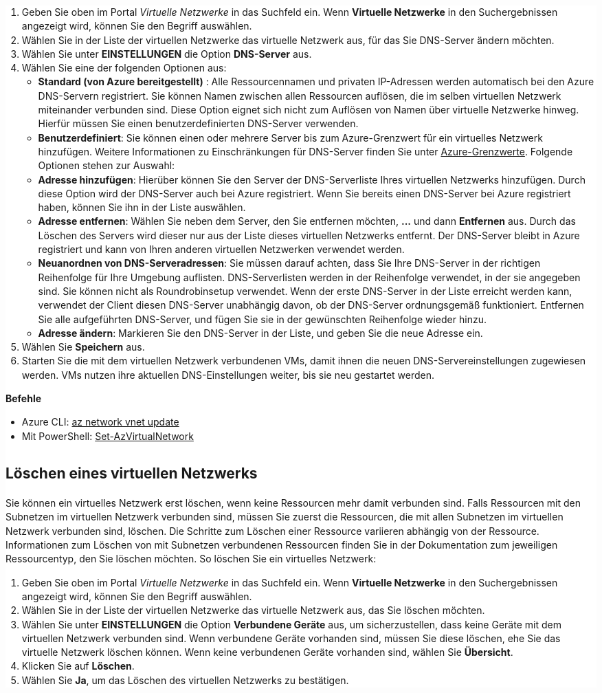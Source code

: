 1. Geben Sie oben im Portal *Virtuelle Netzwerke* in das Suchfeld ein. Wenn **Virtuelle Netzwerke** in den Suchergebnissen angezeigt wird, können Sie den Begriff auswählen.
2. Wählen Sie in der Liste der virtuellen Netzwerke das virtuelle Netzwerk aus, für das Sie DNS-Server ändern möchten.
3. Wählen Sie unter **EINSTELLUNGEN** die Option **DNS-Server** aus.
4. Wählen Sie eine der folgenden Optionen aus:
   - **Standard (von Azure bereitgestellt)** : Alle Ressourcennamen und privaten IP-Adressen werden automatisch bei den Azure DNS-Servern registriert. Sie können Namen zwischen allen Ressourcen auflösen, die im selben virtuellen Netzwerk miteinander verbunden sind. Diese Option eignet sich nicht zum Auflösen von Namen über virtuelle Netzwerke hinweg. Hierfür müssen Sie einen benutzerdefinierten DNS-Server verwenden.
   - **Benutzerdefiniert**: Sie können einen oder mehrere Server bis zum Azure-Grenzwert für ein virtuelles Netzwerk hinzufügen. Weitere Informationen zu Einschränkungen für DNS-Server finden Sie unter [Azure-Grenzwerte](../azure-resource-manager/management/azure-subscription-service-limits.md?toc=%2fazure%2fvirtual-network%2ftoc.json#virtual-networking-limits-classic). Folgende Optionen stehen zur Auswahl:
   - **Adresse hinzufügen**: Hierüber können Sie den Server der DNS-Serverliste Ihres virtuellen Netzwerks hinzufügen. Durch diese Option wird der DNS-Server auch bei Azure registriert. Wenn Sie bereits einen DNS-Server bei Azure registriert haben, können Sie ihn in der Liste auswählen.
   - **Adresse entfernen**: Wählen Sie neben dem Server, den Sie entfernen möchten, **...** und dann **Entfernen** aus. Durch das Löschen des Servers wird dieser nur aus der Liste dieses virtuellen Netzwerks entfernt. Der DNS-Server bleibt in Azure registriert und kann von Ihren anderen virtuellen Netzwerken verwendet werden.
   - **Neuanordnen von DNS-Serveradressen**: Sie müssen darauf achten, dass Sie Ihre DNS-Server in der richtigen Reihenfolge für Ihre Umgebung auflisten. DNS-Serverlisten werden in der Reihenfolge verwendet, in der sie angegeben sind. Sie können nicht als Roundrobinsetup verwendet. Wenn der erste DNS-Server in der Liste erreicht werden kann, verwendet der Client diesen DNS-Server unabhängig davon, ob der DNS-Server ordnungsgemäß funktioniert. Entfernen Sie alle aufgeführten DNS-Server, und fügen Sie sie in der gewünschten Reihenfolge wieder hinzu.
   - **Adresse ändern**: Markieren Sie den DNS-Server in der Liste, und geben Sie die neue Adresse ein.
5. Wählen Sie **Speichern** aus.
6. Starten Sie die mit dem virtuellen Netzwerk verbundenen VMs, damit ihnen die neuen DNS-Servereinstellungen zugewiesen werden. VMs nutzen ihre aktuellen DNS-Einstellungen weiter, bis sie neu gestartet werden.

**Befehle**

- Azure CLI: [az network vnet update](/cli/azure/network/vnet)
- Mit PowerShell: [Set-AzVirtualNetwork](/powershell/module/az.network/set-azvirtualnetwork)

## <a name="delete-a-virtual-network"></a>Löschen eines virtuellen Netzwerks

Sie können ein virtuelles Netzwerk erst löschen, wenn keine Ressourcen mehr damit verbunden sind. Falls Ressourcen mit den Subnetzen im virtuellen Netzwerk verbunden sind, müssen Sie zuerst die Ressourcen, die mit allen Subnetzen im virtuellen Netzwerk verbunden sind, löschen. Die Schritte zum Löschen einer Ressource variieren abhängig von der Ressource. Informationen zum Löschen von mit Subnetzen verbundenen Ressourcen finden Sie in der Dokumentation zum jeweiligen Ressourcentyp, den Sie löschen möchten. So löschen Sie ein virtuelles Netzwerk:

1. Geben Sie oben im Portal *Virtuelle Netzwerke* in das Suchfeld ein. Wenn **Virtuelle Netzwerke** in den Suchergebnissen angezeigt wird, können Sie den Begriff auswählen.
2. Wählen Sie in der Liste der virtuellen Netzwerke das virtuelle Netzwerk aus, das Sie löschen möchten.
3. Wählen Sie unter **EINSTELLUNGEN** die Option **Verbundene Geräte** aus, um sicherzustellen, dass keine Geräte mit dem virtuellen Netzwerk verbunden sind. Wenn verbundene Geräte vorhanden sind, müssen Sie diese löschen, ehe Sie das virtuelle Netzwerk löschen können. Wenn keine verbundenen Geräte vorhanden sind, wählen Sie **Übersicht**.
4. Klicken Sie auf **Löschen**.
5. Wählen Sie **Ja**, um das Löschen des virtuellen Netzwerks zu bestätigen.
